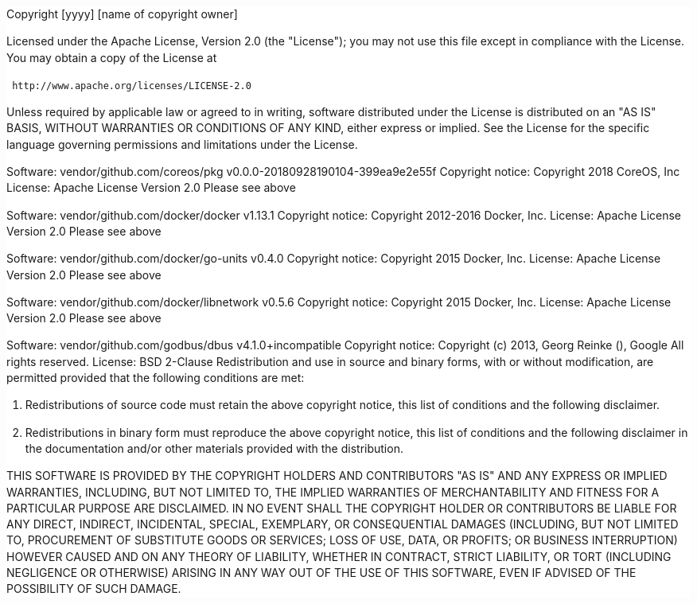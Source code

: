    Copyright [yyyy] [name of copyright owner]

   Licensed under the Apache License, Version 2.0 (the "License");
   you may not use this file except in compliance with the License.
   You may obtain a copy of the License at

     http://www.apache.org/licenses/LICENSE-2.0

   Unless required by applicable law or agreed to in writing, software
   distributed under the License is distributed on an "AS IS" BASIS,
   WITHOUT WARRANTIES OR CONDITIONS OF ANY KIND, either express or implied.
   See the License for the specific language governing permissions and
   limitations under the License.

Software: vendor/github.com/coreos/pkg v0.0.0-20180928190104-399ea9e2e55f 
Copyright notice: 
Copyright 2018 CoreOS, Inc
License: Apache License Version 2.0
Please see above

Software: vendor/github.com/docker/docker v1.13.1 
Copyright notice: 
Copyright 2012-2016 Docker, Inc.
License: Apache License Version 2.0
Please see above

Software: vendor/github.com/docker/go-units v0.4.0 
Copyright notice: 
Copyright 2015 Docker, Inc.
License: Apache License Version 2.0
Please see above

Software: vendor/github.com/docker/libnetwork v0.5.6 
Copyright notice: 
Copyright 2015 Docker, Inc.
License: Apache License Version 2.0
Please see above

Software: vendor/github.com/godbus/dbus v4.1.0+incompatible 
Copyright notice: 
Copyright (c) 2013, Georg Reinke (<guelfey at gmail dot com>), Google
All rights reserved.
License: BSD 2-Clause
Redistribution and use in source and binary forms, with or without
modification, are permitted provided that the following conditions
are met:

1. Redistributions of source code must retain the above copyright notice,
this list of conditions and the following disclaimer.

2. Redistributions in binary form must reproduce the above copyright
notice, this list of conditions and the following disclaimer in the
documentation and/or other materials provided with the distribution.

THIS SOFTWARE IS PROVIDED BY THE COPYRIGHT HOLDERS AND CONTRIBUTORS
"AS IS" AND ANY EXPRESS OR IMPLIED WARRANTIES, INCLUDING, BUT NOT
LIMITED TO, THE IMPLIED WARRANTIES OF MERCHANTABILITY AND FITNESS FOR
A PARTICULAR PURPOSE ARE DISCLAIMED. IN NO EVENT SHALL THE COPYRIGHT
HOLDER OR CONTRIBUTORS BE LIABLE FOR ANY DIRECT, INDIRECT, INCIDENTAL,
SPECIAL, EXEMPLARY, OR CONSEQUENTIAL DAMAGES (INCLUDING, BUT NOT LIMITED
TO, PROCUREMENT OF SUBSTITUTE GOODS OR SERVICES; LOSS OF USE, DATA, OR
PROFITS; OR BUSINESS INTERRUPTION) HOWEVER CAUSED AND ON ANY THEORY OF
LIABILITY, WHETHER IN CONTRACT, STRICT LIABILITY, OR TORT (INCLUDING
NEGLIGENCE OR OTHERWISE) ARISING IN ANY WAY OUT OF THE USE OF THIS
SOFTWARE, EVEN IF ADVISED OF THE POSSIBILITY OF SUCH DAMAGE.
